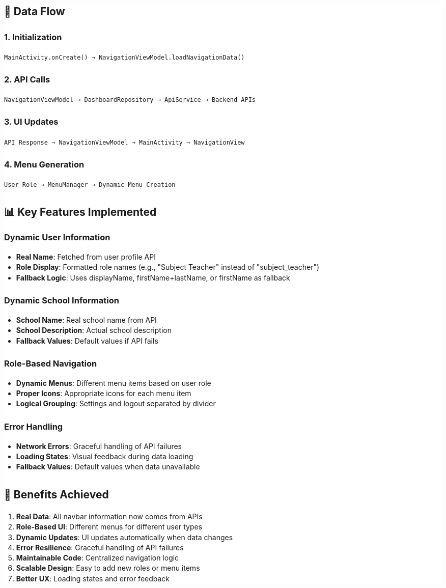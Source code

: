 ## 🔄 **Data Flow**

### **1. Initialization**
```
MainActivity.onCreate() → NavigationViewModel.loadNavigationData()
```

### **2. API Calls**
```
NavigationViewModel → DashboardRepository → ApiService → Backend APIs
```

### **3. UI Updates**
```
API Response → NavigationViewModel → MainActivity → NavigationView
```

### **4. Menu Generation**
```
User Role → MenuManager → Dynamic Menu Creation
```

## 📊 **Key Features Implemented**

### **Dynamic User Information**
- **Real Name**: Fetched from user profile API
- **Role Display**: Formatted role names (e.g., "Subject Teacher" instead of "subject_teacher")
- **Fallback Logic**: Uses displayName, firstName+lastName, or firstName as fallback

### **Dynamic School Information**
- **School Name**: Real school name from API
- **School Description**: Actual school description
- **Fallback Values**: Default values if API fails

### **Role-Based Navigation**
- **Dynamic Menus**: Different menu items based on user role
- **Proper Icons**: Appropriate icons for each menu item
- **Logical Grouping**: Settings and logout separated by divider

### **Error Handling**
- **Network Errors**: Graceful handling of API failures
- **Loading States**: Visual feedback during data loading
- **Fallback Values**: Default values when data unavailable

## 🚀 **Benefits Achieved**

1. **Real Data**: All navbar information now comes from APIs
2. **Role-Based UI**: Different menus for different user types
3. **Dynamic Updates**: UI updates automatically when data changes
4. **Error Resilience**: Graceful handling of API failures
5. **Maintainable Code**: Centralized navigation logic
6. **Scalable Design**: Easy to add new roles or menu items
7. **Better UX**: Loading states and error feedback

